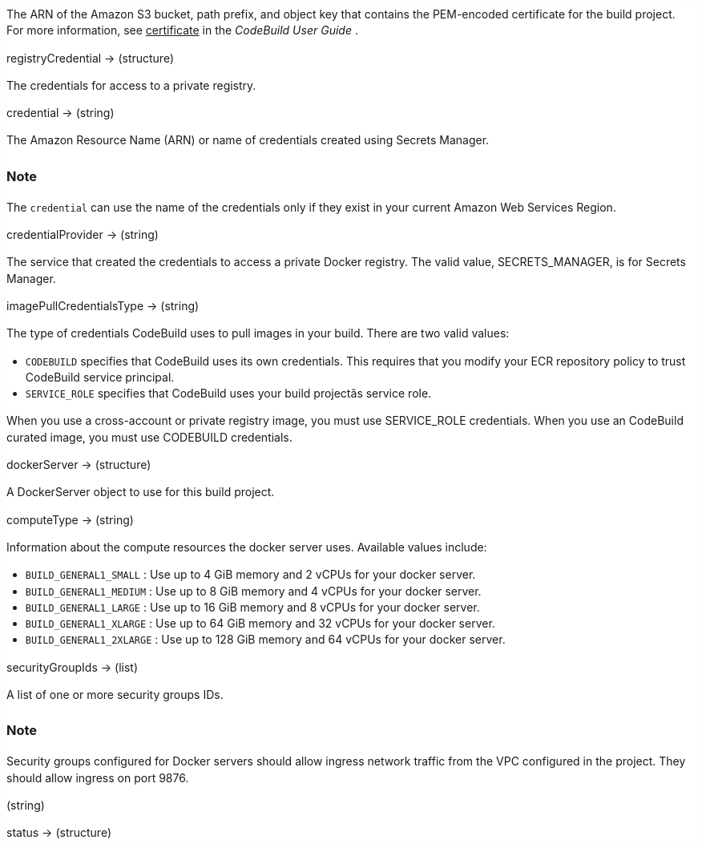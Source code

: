 The ARN of the Amazon S3 bucket, path prefix, and object key that contains the PEM-encoded certificate for the build project. For more information, see [certificate](https://docs.aws.amazon.com/codebuild/latest/userguide/create-project-cli.html#cli.environment.certificate) in the *CodeBuild User Guide* .

registryCredential -> (structure)

The credentials for access to a private registry.

credential -> (string)

The Amazon Resource Name (ARN) or name of credentials created using Secrets Manager.

### Note

The `credential` can use the name of the credentials only if they exist in your current Amazon Web Services Region.

credentialProvider -> (string)

The service that created the credentials to access a private Docker registry. The valid value, SECRETS_MANAGER, is for Secrets Manager.

imagePullCredentialsType -> (string)

The type of credentials CodeBuild uses to pull images in your build. There are two valid values:

- `CODEBUILD` specifies that CodeBuild uses its own credentials. This requires that you modify your ECR repository policy to trust CodeBuild service principal.
- `SERVICE_ROLE` specifies that CodeBuild uses your build projectâs service role.

When you use a cross-account or private registry image, you must use SERVICE_ROLE credentials. When you use an CodeBuild curated image, you must use CODEBUILD credentials.

dockerServer -> (structure)

A DockerServer object to use for this build project.

computeType -> (string)

Information about the compute resources the docker server uses. Available values include:

- `BUILD_GENERAL1_SMALL` : Use up to 4 GiB memory and 2 vCPUs for your docker server.
- `BUILD_GENERAL1_MEDIUM` : Use up to 8 GiB memory and 4 vCPUs for your docker server.
- `BUILD_GENERAL1_LARGE` : Use up to 16 GiB memory and 8 vCPUs for your docker server.
- `BUILD_GENERAL1_XLARGE` : Use up to 64 GiB memory and 32 vCPUs for your docker server.
- `BUILD_GENERAL1_2XLARGE` : Use up to 128 GiB memory and 64 vCPUs for your docker server.

securityGroupIds -> (list)

A list of one or more security groups IDs.

### Note

Security groups configured for Docker servers should allow ingress network traffic from the VPC configured in the project. They should allow ingress on port 9876.

(string)

status -> (structure)
